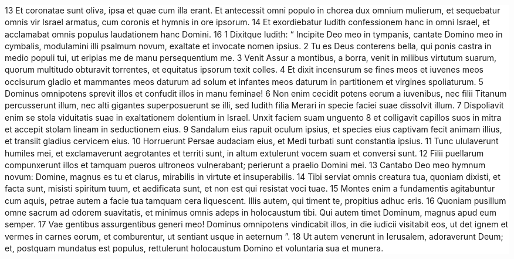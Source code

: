 13 Et coronatae sunt oliva, ipsa et quae cum illa erant. Et antecessit omni populo in chorea dux omnium mulierum, et sequebatur omnis vir Israel armatus, cum coronis et hymnis in ore ipsorum.
14 Et exordiebatur Iudith confessionem hanc in omni Israel, et acclamabat omnis populus laudationem hanc Domini.
16
1 Dixitque Iudith:
“ Incipite Deo meo in tympanis,
cantate Domino meo in cymbalis,
modulamini illi psalmum novum,
exaltate et invocate nomen ipsius.
2 Tu es Deus conterens bella,
qui ponis castra in medio populi tui, ut eripias me de manu persequentium me.
3 Venit Assur a montibus, a borra,
venit in milibus virtutum suarum, quorum multitudo obturavit torrentes,
et equitatus ipsorum texit colles.
4 Et dixit incensurum se fines meos
et iuvenes meos occisurum gladio
et mammantes meos daturum ad solum
et infantes meos daturum in partitionem
et virgines spoliaturum.
5 Dominus omnipotens sprevit illos et confudit illos in manu feminae!
6 Non enim cecidit potens eorum a iuvenibus,
nec filii Titanum percusserunt illum,
nec alti gigantes superposuerunt se illi,
sed Iudith filia Merari
in specie faciei suae dissolvit illum.
7 Dispoliavit enim se stola viduitatis suae
in exaltationem dolentium in Israel. Unxit faciem suam unguento
8 et colligavit capillos suos in mitra
et accepit stolam lineam in seductionem eius.
9 Sandalum eius rapuit oculum ipsius,
et species eius captivam fecit animam illius,
et transiit gladius cervicem eius.
10 Horruerunt Persae audaciam eius,
et Medi turbati sunt constantia ipsius.
11 Tunc ululaverunt humiles mei,
et exclamaverunt aegrotantes et territi sunt,
in altum extulerunt vocem suam
et conversi sunt.
12 Filii puellarum compunxerunt illos
et tamquam pueros ultroneos vulnerabant;
perierunt a praelio Domini mei.
13 Cantabo Deo meo hymnum novum:
Domine, magnus es tu et clarus,
mirabilis in virtute et insuperabilis.
14 Tibi serviat omnis creatura tua,
quoniam dixisti, et facta sunt,
misisti spiritum tuum, et aedificata sunt,
et non est qui resistat voci tuae.
15 Montes enim a fundamentis agitabuntur cum aquis,
petrae autem a facie tua tamquam cera liquescent.
Illis autem, qui timent te,
propitius adhuc eris.
16 Quoniam pusillum omne sacrum ad odorem suavitatis,
et minimus omnis adeps in holocaustum tibi.
Qui autem timet Dominum,
magnus apud eum semper.
17 Vae gentibus assurgentibus generi meo!
Dominus omnipotens vindicabit illos,
in die iudicii visitabit eos,
ut det ignem et vermes in carnes eorum,
et comburentur, ut sentiant usque in aeternum ”.
18 Ut autem venerunt in Ierusalem, adoraverunt Deum; et, postquam mundatus est populus, rettulerunt holocaustum Domino et voluntaria sua et munera.